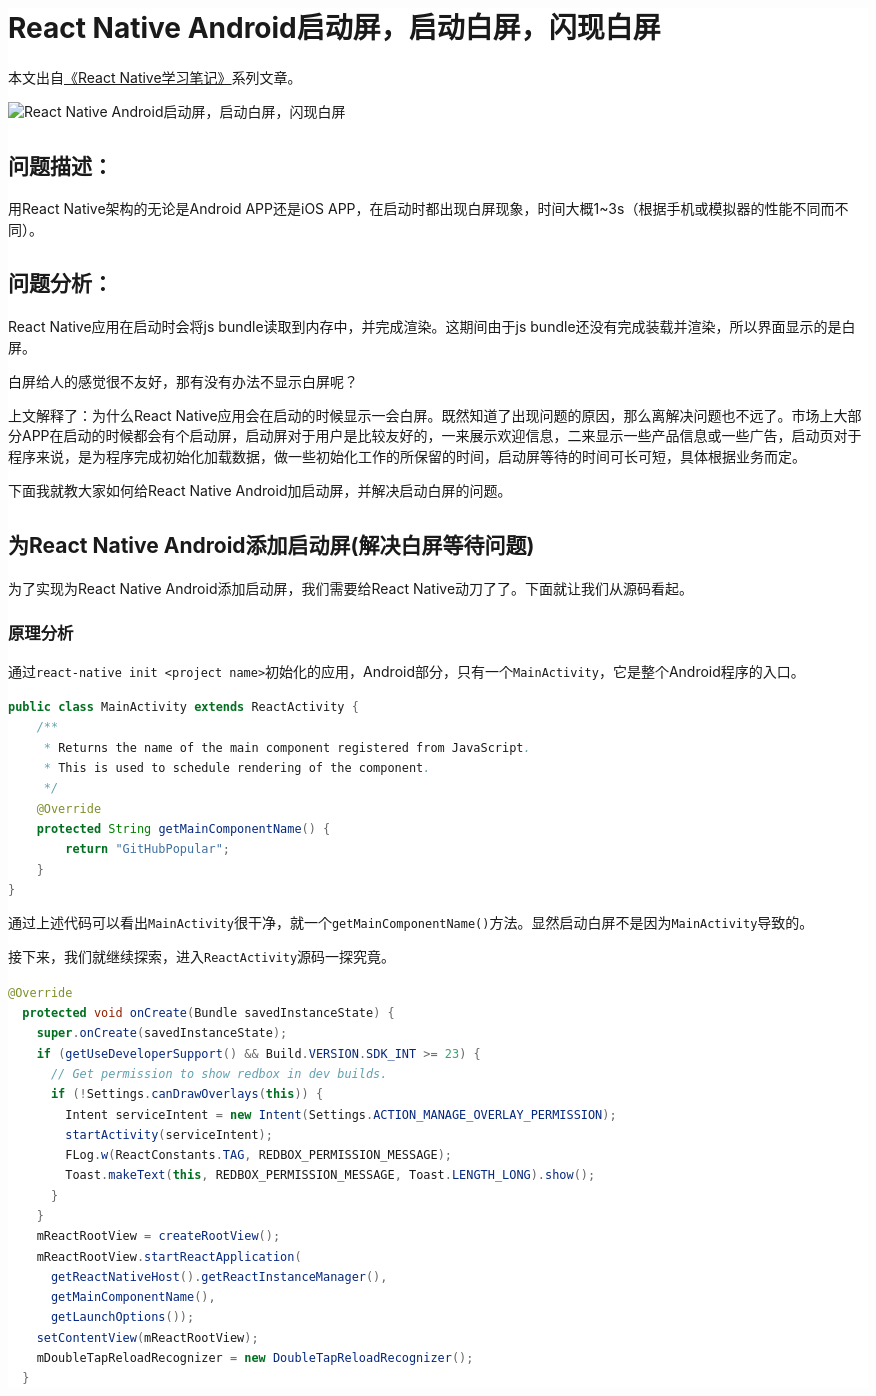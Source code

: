 # React Native Android启动屏，启动白屏，闪现白屏

本文出自[《React Native学习笔记》](https://github.com/crazycodeboy/RNStudyNotes/)系列文章。

![React Native Android启动屏，启动白屏，闪现白屏](https://raw.githubusercontent.com/crazycodeboy/RNStudyNotes/master/React%20Native%20%E9%97%AE%E9%A2%98%E5%8F%8A%E8%A7%A3%E5%86%B3%E6%96%B9%E6%A1%88%E5%90%88%E9%9B%86/React%20Native%20Android%E5%90%AF%E5%8A%A8%E5%B1%8F%EF%BC%8C%E5%90%AF%E5%8A%A8%E7%99%BD%E5%B1%8F%EF%BC%8C%E9%97%AA%E7%8E%B0%E7%99%BD%E5%B1%8F/React%20Native%20Android%E5%90%AF%E5%8A%A8%E5%B1%8F%EF%BC%8C%E5%90%AF%E5%8A%A8%E7%99%BD%E5%B1%8F%EF%BC%8C%E9%97%AA%E7%8E%B0%E7%99%BD%E5%B1%8F.gif)

## 问题描述：  
用React Native架构的无论是Android APP还是iOS APP，在启动时都出现白屏现象，时间大概1~3s（根据手机或模拟器的性能不同而不同）。

## 问题分析：  
React Native应用在启动时会将js bundle读取到内存中，并完成渲染。这期间由于js bundle还没有完成装载并渲染，所以界面显示的是白屏。  

白屏给人的感觉很不友好，那有没有办法不显示白屏呢？   

上文解释了：为什么React Native应用会在启动的时候显示一会白屏。既然知道了出现问题的原因，那么离解决问题也不远了。市场上大部分APP在启动的时候都会有个启动屏，启动屏对于用户是比较友好的，一来展示欢迎信息，二来显示一些产品信息或一些广告，启动页对于程序来说，是为程序完成初始化加载数据，做一些初始化工作的所保留的时间，启动屏等待的时间可长可短，具体根据业务而定。

下面我就教大家如何给React Native Android加启动屏，并解决启动白屏的问题。  


## 为React Native Android添加启动屏(解决白屏等待问题)  

为了实现为React Native Android添加启动屏，我们需要给React Native动刀了了。下面就让我们从源码看起。   

### 原理分析 
通过`react-native init <project name>`初始化的应用，Android部分，只有一个`MainActivity`，它是整个Android程序的入口。
  
```java
public class MainActivity extends ReactActivity {
    /**
     * Returns the name of the main component registered from JavaScript.
     * This is used to schedule rendering of the component.
     */
    @Override
    protected String getMainComponentName() {
        return "GitHubPopular";
    }
}
```

通过上述代码可以看出`MainActivity`很干净，就一个`getMainComponentName()`方法。显然启动白屏不是因为`MainActivity`导致的。

接下来，我们就继续探索，进入`ReactActivity`源码一探究竟。  

```java
@Override
  protected void onCreate(Bundle savedInstanceState) {
    super.onCreate(savedInstanceState);
    if (getUseDeveloperSupport() && Build.VERSION.SDK_INT >= 23) {
      // Get permission to show redbox in dev builds.
      if (!Settings.canDrawOverlays(this)) {
        Intent serviceIntent = new Intent(Settings.ACTION_MANAGE_OVERLAY_PERMISSION);
        startActivity(serviceIntent);
        FLog.w(ReactConstants.TAG, REDBOX_PERMISSION_MESSAGE);
        Toast.makeText(this, REDBOX_PERMISSION_MESSAGE, Toast.LENGTH_LONG).show();
      }
    }
    mReactRootView = createRootView();
    mReactRootView.startReactApplication(
      getReactNativeHost().getReactInstanceManager(),
      getMainComponentName(),
      getLaunchOptions());
    setContentView(mReactRootView);
    mDoubleTapReloadRecognizer = new DoubleTapReloadRecognizer();
  }
```